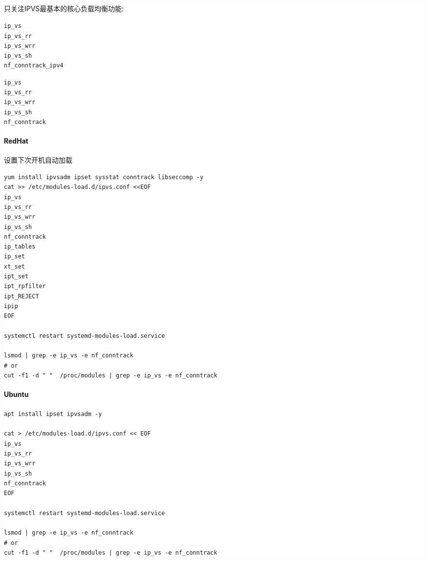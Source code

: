 ```
```

只关注IPVS最基本的核心负载均衡功能:

```shell
ip_vs
ip_vs_rr
ip_vs_wrr
ip_vs_sh
nf_conntrack_ipv4
```

```
ip_vs  
ip_vs_rr  
ip_vs_wrr  
ip_vs_sh  
nf_conntrack  
```

#### RedHat

设置下次开机自动加载

```shell
yum install ipvsadm ipset sysstat conntrack libseccomp -y 
cat >> /etc/modules-load.d/ipvs.conf <<EOF 
ip_vs
ip_vs_rr
ip_vs_wrr
ip_vs_sh
nf_conntrack
ip_tables
ip_set
xt_set
ipt_set
ipt_rpfilter
ipt_REJECT
ipip
EOF

systemctl restart systemd-modules-load.service

lsmod | grep -e ip_vs -e nf_conntrack
# or
cut -f1 -d " "  /proc/modules | grep -e ip_vs -e nf_conntrack
```

#### Ubuntu

```shell
apt install ipset ipvsadm -y

cat > /etc/modules-load.d/ipvs.conf << EOF  
ip_vs  
ip_vs_rr  
ip_vs_wrr  
ip_vs_sh  
nf_conntrack  
EOF

systemctl restart systemd-modules-load.service

lsmod | grep -e ip_vs -e nf_conntrack
# or
cut -f1 -d " "  /proc/modules | grep -e ip_vs -e nf_conntrack
```
